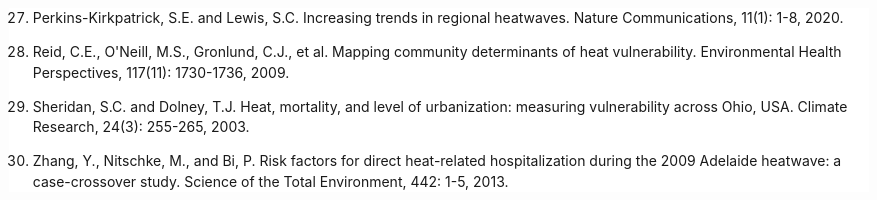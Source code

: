 27. Perkins-Kirkpatrick, S.E. and Lewis, S.C. Increasing trends in regional heatwaves. Nature Communications, 11(1): 1-8, 2020.

28. Reid, C.E., O'Neill, M.S., Gronlund, C.J., et al. Mapping community determinants of heat vulnerability. Environmental Health Perspectives, 117(11): 1730-1736, 2009.

29. Sheridan, S.C. and Dolney, T.J. Heat, mortality, and level of urbanization: measuring vulnerability across Ohio, USA. Climate Research, 24(3): 255-265, 2003.

30. Zhang, Y., Nitschke, M., and Bi, P. Risk factors for direct heat-related hospitalization during the 2009 Adelaide heatwave: a case-crossover study. Science of the Total Environment, 442: 1-5, 2013.